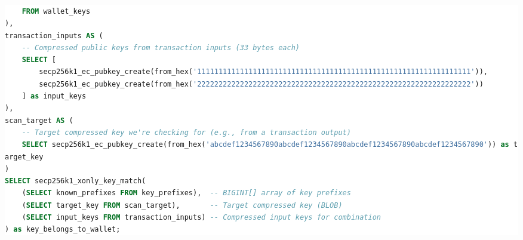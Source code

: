 ```sql
    FROM wallet_keys
),
transaction_inputs AS (
    -- Compressed public keys from transaction inputs (33 bytes each)
    SELECT [
        secp256k1_ec_pubkey_create(from_hex('1111111111111111111111111111111111111111111111111111111111111111')),
        secp256k1_ec_pubkey_create(from_hex('2222222222222222222222222222222222222222222222222222222222222222'))
    ] as input_keys
),
scan_target AS (
    -- Target compressed key we're checking for (e.g., from a transaction output)
    SELECT secp256k1_ec_pubkey_create(from_hex('abcdef1234567890abcdef1234567890abcdef1234567890abcdef1234567890')) as target_key
)
SELECT secp256k1_xonly_key_match(
    (SELECT known_prefixes FROM key_prefixes),  -- BIGINT[] array of key prefixes
    (SELECT target_key FROM scan_target),       -- Target compressed key (BLOB)
    (SELECT input_keys FROM transaction_inputs) -- Compressed input keys for combination
) as key_belongs_to_wallet;
```